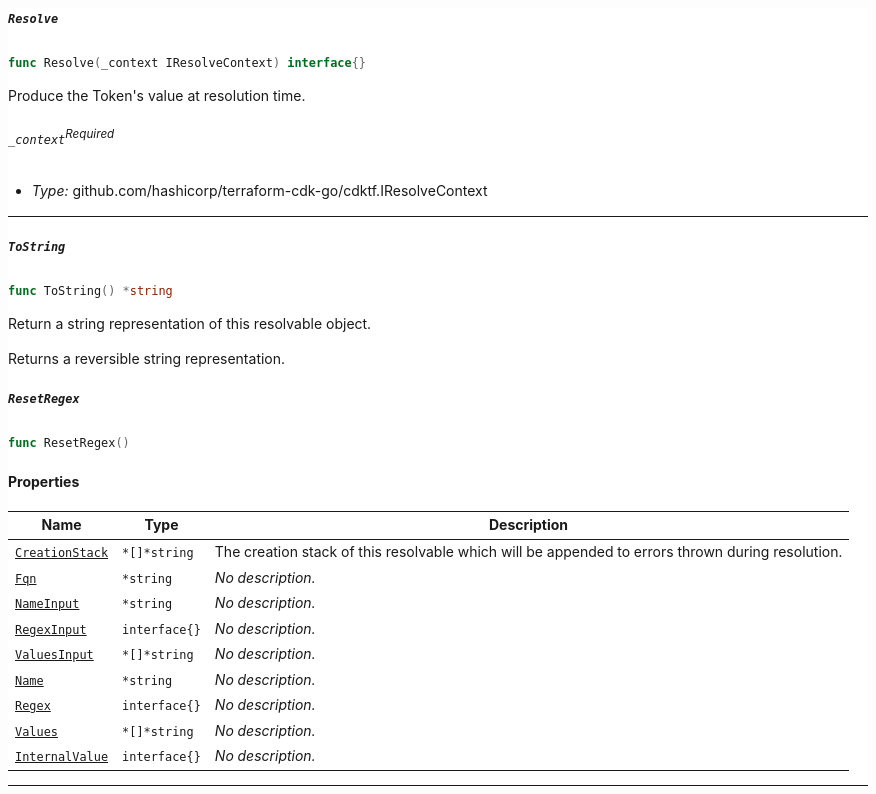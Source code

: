 
##### `Resolve` <a name="Resolve" id="rhizo-co-terraform-provider-oci.dataOciFleetAppsManagementRunbooks.DataOciFleetAppsManagementRunbooksFilterOutputReference.resolve"></a>

```go
func Resolve(_context IResolveContext) interface{}
```

Produce the Token's value at resolution time.

###### `_context`<sup>Required</sup> <a name="_context" id="rhizo-co-terraform-provider-oci.dataOciFleetAppsManagementRunbooks.DataOciFleetAppsManagementRunbooksFilterOutputReference.resolve.parameter._context"></a>

- *Type:* github.com/hashicorp/terraform-cdk-go/cdktf.IResolveContext

---

##### `ToString` <a name="ToString" id="rhizo-co-terraform-provider-oci.dataOciFleetAppsManagementRunbooks.DataOciFleetAppsManagementRunbooksFilterOutputReference.toString"></a>

```go
func ToString() *string
```

Return a string representation of this resolvable object.

Returns a reversible string representation.

##### `ResetRegex` <a name="ResetRegex" id="rhizo-co-terraform-provider-oci.dataOciFleetAppsManagementRunbooks.DataOciFleetAppsManagementRunbooksFilterOutputReference.resetRegex"></a>

```go
func ResetRegex()
```


#### Properties <a name="Properties" id="Properties"></a>

| **Name** | **Type** | **Description** |
| --- | --- | --- |
| <code><a href="#rhizo-co-terraform-provider-oci.dataOciFleetAppsManagementRunbooks.DataOciFleetAppsManagementRunbooksFilterOutputReference.property.creationStack">CreationStack</a></code> | <code>*[]*string</code> | The creation stack of this resolvable which will be appended to errors thrown during resolution. |
| <code><a href="#rhizo-co-terraform-provider-oci.dataOciFleetAppsManagementRunbooks.DataOciFleetAppsManagementRunbooksFilterOutputReference.property.fqn">Fqn</a></code> | <code>*string</code> | *No description.* |
| <code><a href="#rhizo-co-terraform-provider-oci.dataOciFleetAppsManagementRunbooks.DataOciFleetAppsManagementRunbooksFilterOutputReference.property.nameInput">NameInput</a></code> | <code>*string</code> | *No description.* |
| <code><a href="#rhizo-co-terraform-provider-oci.dataOciFleetAppsManagementRunbooks.DataOciFleetAppsManagementRunbooksFilterOutputReference.property.regexInput">RegexInput</a></code> | <code>interface{}</code> | *No description.* |
| <code><a href="#rhizo-co-terraform-provider-oci.dataOciFleetAppsManagementRunbooks.DataOciFleetAppsManagementRunbooksFilterOutputReference.property.valuesInput">ValuesInput</a></code> | <code>*[]*string</code> | *No description.* |
| <code><a href="#rhizo-co-terraform-provider-oci.dataOciFleetAppsManagementRunbooks.DataOciFleetAppsManagementRunbooksFilterOutputReference.property.name">Name</a></code> | <code>*string</code> | *No description.* |
| <code><a href="#rhizo-co-terraform-provider-oci.dataOciFleetAppsManagementRunbooks.DataOciFleetAppsManagementRunbooksFilterOutputReference.property.regex">Regex</a></code> | <code>interface{}</code> | *No description.* |
| <code><a href="#rhizo-co-terraform-provider-oci.dataOciFleetAppsManagementRunbooks.DataOciFleetAppsManagementRunbooksFilterOutputReference.property.values">Values</a></code> | <code>*[]*string</code> | *No description.* |
| <code><a href="#rhizo-co-terraform-provider-oci.dataOciFleetAppsManagementRunbooks.DataOciFleetAppsManagementRunbooksFilterOutputReference.property.internalValue">InternalValue</a></code> | <code>interface{}</code> | *No description.* |

---